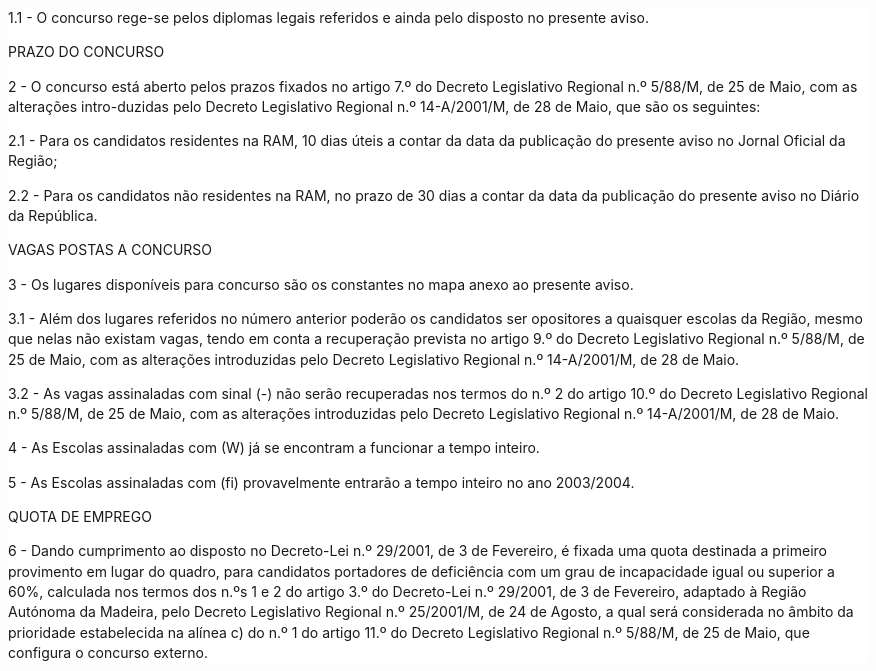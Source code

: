 
1.1 - O concurso rege-se pelos diplomas legais referidos e ainda pelo disposto no presente aviso.


PRAZO DO CONCURSO


2 - O concurso está aberto pelos prazos fixados no artigo 7.º
do Decreto Legislativo Regional n.º 5/88/M, de 25 de
Maio, com as alterações intro-duzidas pelo Decreto
Legislativo Regional n.º 14-A/2001/M, de 28 de Maio,
que são os seguintes:


2.1 - Para os candidatos residentes na RAM, 10
dias úteis a contar da data da publicação do
presente aviso no Jornal Oficial da Região;


2.2 - Para os candidatos não residentes na RAM, no
prazo de 30 dias a contar da data da publicação
do presente aviso no Diário da República.


VAGAS POSTAS A CONCURSO


3 - Os lugares disponíveis para concurso são os
constantes no mapa anexo ao presente aviso.


3.1 - Além dos lugares referidos no número anterior
poderão os candidatos ser opositores a quaisquer escolas da Região, mesmo que nelas não
existam vagas, tendo em conta a recuperação
prevista no artigo 9.º do Decreto Legislativo
Regional n.º 5/88/M, de 25 de Maio, com as alterações introduzidas pelo Decreto Legislativo
Regional n.º 14-A/2001/M, de 28 de Maio.


3.2 - As vagas assinaladas com sinal (-) não serão
recuperadas nos termos do n.º 2 do artigo
10.º do Decreto Legislativo Regional n.º
5/88/M, de 25 de Maio, com as alterações
introduzidas pelo Decreto Legislativo
Regional n.º 14-A/2001/M, de 28 de Maio.



4 - As Escolas assinaladas com (W) já se encontram a
funcionar a tempo inteiro.

5 - As Escolas assinaladas com (fi) provavelmente
entrarão a tempo inteiro no ano 2003/2004.


QUOTA DE EMPREGO


6 - Dando cumprimento ao disposto no Decreto-Lei n.º
29/2001, de 3 de Fevereiro, é fixada uma quota
destinada a primeiro provimento em lugar do
quadro, para candidatos portadores de deficiência
com um grau de incapacidade igual ou superior a
60%, calculada nos termos dos n.ºs 1 e 2 do artigo 3.º
do Decreto-Lei n.º 29/2001, de 3 de Fevereiro,
adaptado à Região Autónoma da Madeira, pelo
Decreto Legislativo Regional n.º 25/2001/M, de 24
de Agosto, a qual será considerada no âmbito da
prioridade estabelecida na alínea c) do n.º 1 do artigo
11.º do Decreto Legislativo Regional n.º 5/88/M, de
25 de Maio, que configura o concurso externo.

